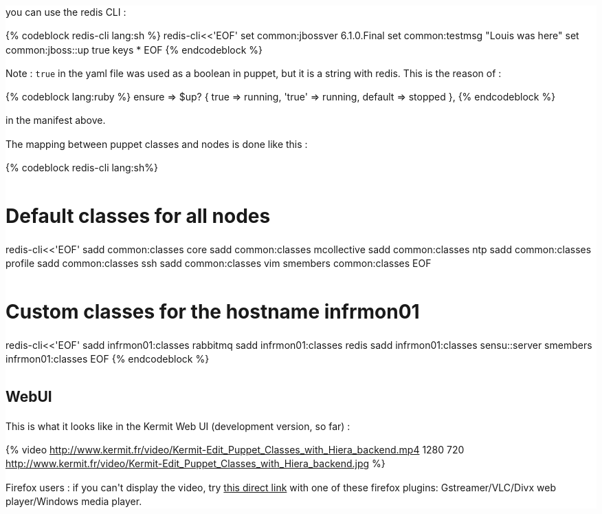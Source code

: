 you can use the redis CLI :

{% codeblock redis-cli lang:sh %}
redis-cli<<'EOF'
set common:jbossver 6.1.0.Final
set common:testmsg "Louis was here"
set common:jboss::up true
keys *
EOF
{% endcodeblock %}

Note : `true` in the yaml file was used as a boolean in puppet, but it is a string with redis. This is the reason of :

{% codeblock lang:ruby %}
        ensure  => $up? { true => running, 'true' => running, default => stopped },
{% endcodeblock %}

in the manifest above.

The mapping between puppet classes and nodes is done like this :

{% codeblock redis-cli lang:sh%}
# Default classes for all nodes
redis-cli<<'EOF'
sadd common:classes core
sadd common:classes mcollective
sadd common:classes ntp
sadd common:classes profile
sadd common:classes ssh
sadd common:classes vim
smembers common:classes
EOF

# Custom classes for the hostname infrmon01
redis-cli<<'EOF'
sadd infrmon01:classes rabbitmq
sadd infrmon01:classes redis 
sadd infrmon01:classes sensu::server
smembers  infrmon01:classes 
EOF
{% endcodeblock %}
 

## WebUI

This is what it looks like in the Kermit Web UI (development version, so far) : 

{% video http://www.kermit.fr/video/Kermit-Edit_Puppet_Classes_with_Hiera_backend.mp4 1280 720 http://www.kermit.fr/video/Kermit-Edit_Puppet_Classes_with_Hiera_backend.jpg %}

<div class="note" markdown='1'>
Firefox users : if you can't display the video, try <a href='http://www.kermit.fr/video/Kermit-Edit_Puppet_Classes_with_Hiera_backend.mp4'>this direct link</a> with one of these firefox plugins: Gstreamer/VLC/Divx web player/Windows media player.
</div>
